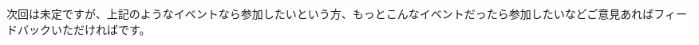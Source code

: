 次回は未定ですが、上記のようなイベントなら参加したいという方、もっとこんなイベントだったら参加したいなどご意見あればフィードバックいただければです。


 [21cafe]: http://geechs-magazine.com/21cafe/index
 [connpass]: http://connpass.com/event/10656/
 [eventrepo]: http://geechs-magazine.com/20150127
 [wordpress]: http://www.amazon.co.jp/gp/product/4774167878/ref=as_li_ss_tl?ie=UTF8&camp=247&creative=7399&creativeASIN=4774167878&linkCode=as2&tag=dsea-22
